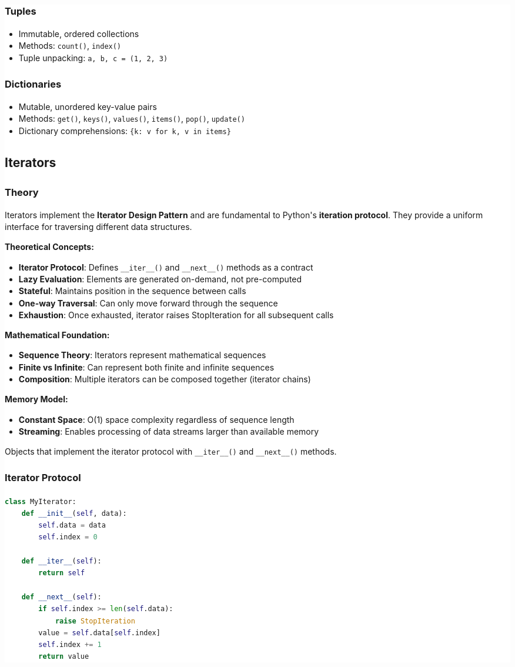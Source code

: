 ### Tuples
- Immutable, ordered collections
- Methods: `count()`, `index()`
- Tuple unpacking: `a, b, c = (1, 2, 3)`

### Dictionaries
- Mutable, unordered key-value pairs
- Methods: `get()`, `keys()`, `values()`, `items()`, `pop()`, `update()`
- Dictionary comprehensions: `{k: v for k, v in items}`

## Iterators

### Theory
Iterators implement the **Iterator Design Pattern** and are fundamental to Python's **iteration protocol**. They provide a uniform interface for traversing different data structures.

**Theoretical Concepts:**
- **Iterator Protocol**: Defines `__iter__()` and `__next__()` methods as a contract
- **Lazy Evaluation**: Elements are generated on-demand, not pre-computed
- **Stateful**: Maintains position in the sequence between calls
- **One-way Traversal**: Can only move forward through the sequence
- **Exhaustion**: Once exhausted, iterator raises StopIteration for all subsequent calls

**Mathematical Foundation:**
- **Sequence Theory**: Iterators represent mathematical sequences
- **Finite vs Infinite**: Can represent both finite and infinite sequences
- **Composition**: Multiple iterators can be composed together (iterator chains)

**Memory Model:**
- **Constant Space**: O(1) space complexity regardless of sequence length
- **Streaming**: Enables processing of data streams larger than available memory

Objects that implement the iterator protocol with `__iter__()` and `__next__()` methods.

### Iterator Protocol
```python
class MyIterator:
    def __init__(self, data):
        self.data = data
        self.index = 0
    
    def __iter__(self):
        return self
    
    def __next__(self):
        if self.index >= len(self.data):
            raise StopIteration
        value = self.data[self.index]
        self.index += 1
        return value
```
